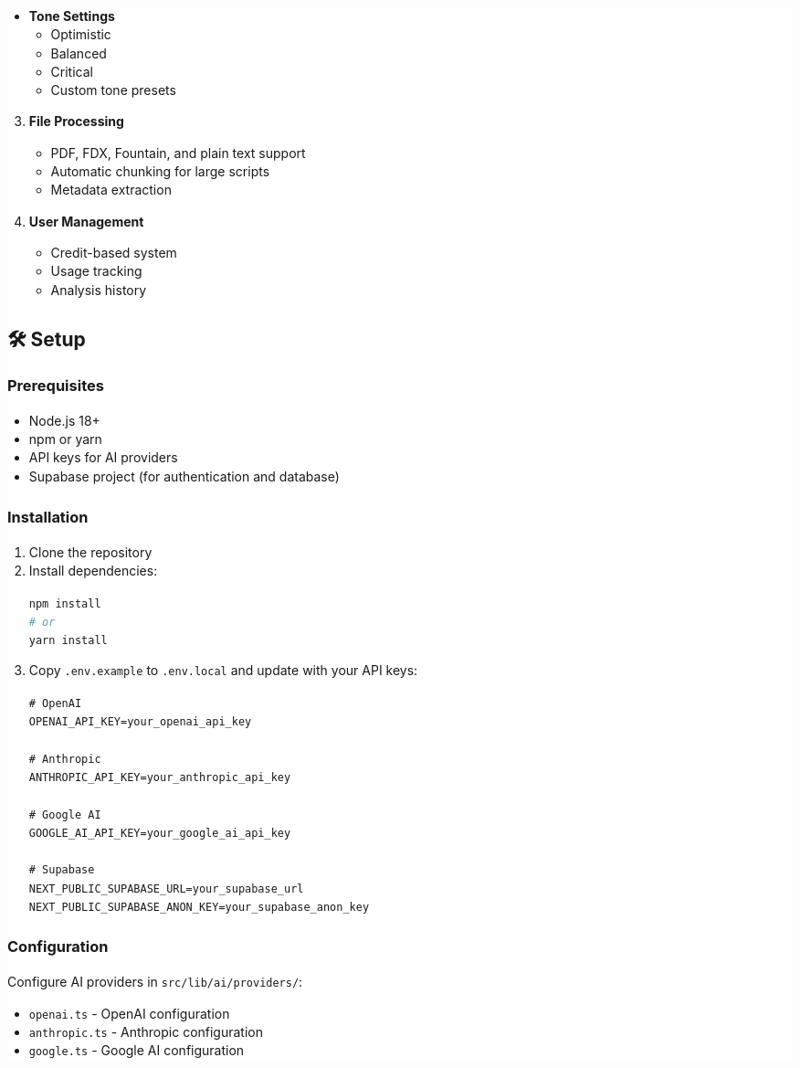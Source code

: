 - **Tone Settings**
  - Optimistic
  - Balanced
  - Critical
  - Custom tone presets

3. **File Processing**
   - PDF, FDX, Fountain, and plain text support
   - Automatic chunking for large scripts
   - Metadata extraction

4. **User Management**
   - Credit-based system
   - Usage tracking
   - Analysis history

## 🛠 Setup

### Prerequisites
- Node.js 18+
- npm or yarn
- API keys for AI providers
- Supabase project (for authentication and database)

### Installation
1. Clone the repository
2. Install dependencies:
   ```bash
   npm install
   # or
   yarn install
   ```
3. Copy `.env.example` to `.env.local` and update with your API keys:
   ```env
   # OpenAI
   OPENAI_API_KEY=your_openai_api_key
   
   # Anthropic
   ANTHROPIC_API_KEY=your_anthropic_api_key
   
   # Google AI
   GOOGLE_AI_API_KEY=your_google_ai_api_key
   
   # Supabase
   NEXT_PUBLIC_SUPABASE_URL=your_supabase_url
   NEXT_PUBLIC_SUPABASE_ANON_KEY=your_supabase_anon_key
   ```

### Configuration
Configure AI providers in `src/lib/ai/providers/`:
- `openai.ts` - OpenAI configuration
- `anthropic.ts` - Anthropic configuration
- `google.ts` - Google AI configuration
